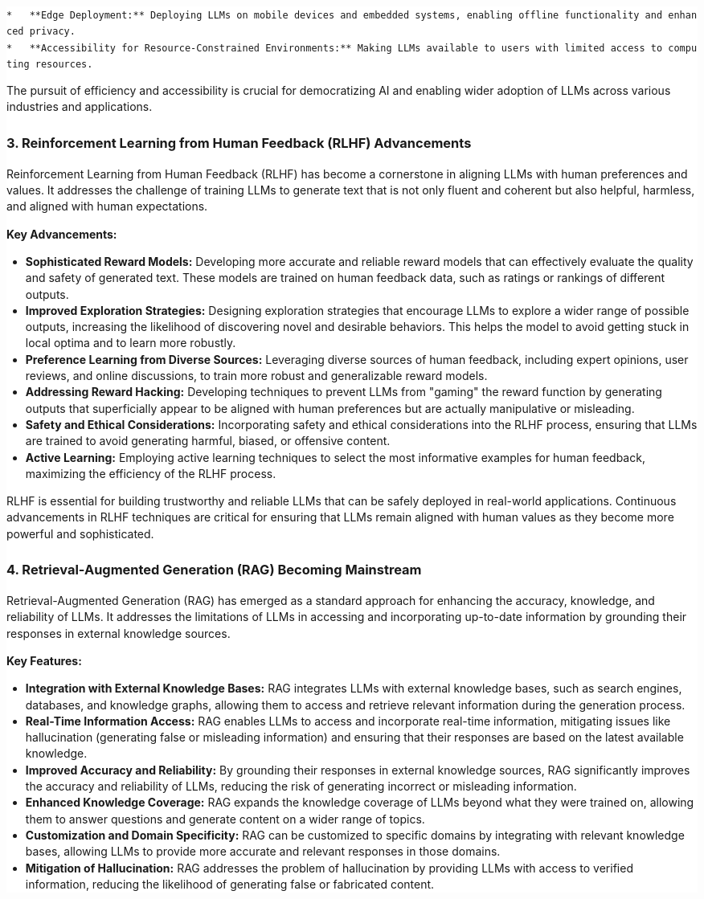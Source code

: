     *   **Edge Deployment:** Deploying LLMs on mobile devices and embedded systems, enabling offline functionality and enhanced privacy.
    *   **Accessibility for Resource-Constrained Environments:** Making LLMs available to users with limited access to computing resources.

The pursuit of efficiency and accessibility is crucial for democratizing AI and enabling wider adoption of LLMs across various industries and applications.

### 3. Reinforcement Learning from Human Feedback (RLHF) Advancements

Reinforcement Learning from Human Feedback (RLHF) has become a cornerstone in aligning LLMs with human preferences and values. It addresses the challenge of training LLMs to generate text that is not only fluent and coherent but also helpful, harmless, and aligned with human expectations.

**Key Advancements:**

*   **Sophisticated Reward Models:** Developing more accurate and reliable reward models that can effectively evaluate the quality and safety of generated text. These models are trained on human feedback data, such as ratings or rankings of different outputs.
*   **Improved Exploration Strategies:** Designing exploration strategies that encourage LLMs to explore a wider range of possible outputs, increasing the likelihood of discovering novel and desirable behaviors. This helps the model to avoid getting stuck in local optima and to learn more robustly.
*   **Preference Learning from Diverse Sources:** Leveraging diverse sources of human feedback, including expert opinions, user reviews, and online discussions, to train more robust and generalizable reward models.
*   **Addressing Reward Hacking:** Developing techniques to prevent LLMs from "gaming" the reward function by generating outputs that superficially appear to be aligned with human preferences but are actually manipulative or misleading.
*   **Safety and Ethical Considerations:** Incorporating safety and ethical considerations into the RLHF process, ensuring that LLMs are trained to avoid generating harmful, biased, or offensive content.
*   **Active Learning:** Employing active learning techniques to select the most informative examples for human feedback, maximizing the efficiency of the RLHF process.

RLHF is essential for building trustworthy and reliable LLMs that can be safely deployed in real-world applications. Continuous advancements in RLHF techniques are critical for ensuring that LLMs remain aligned with human values as they become more powerful and sophisticated.

### 4. Retrieval-Augmented Generation (RAG) Becoming Mainstream

Retrieval-Augmented Generation (RAG) has emerged as a standard approach for enhancing the accuracy, knowledge, and reliability of LLMs. It addresses the limitations of LLMs in accessing and incorporating up-to-date information by grounding their responses in external knowledge sources.

**Key Features:**

*   **Integration with External Knowledge Bases:** RAG integrates LLMs with external knowledge bases, such as search engines, databases, and knowledge graphs, allowing them to access and retrieve relevant information during the generation process.
*   **Real-Time Information Access:** RAG enables LLMs to access and incorporate real-time information, mitigating issues like hallucination (generating false or misleading information) and ensuring that their responses are based on the latest available knowledge.
*   **Improved Accuracy and Reliability:** By grounding their responses in external knowledge sources, RAG significantly improves the accuracy and reliability of LLMs, reducing the risk of generating incorrect or misleading information.
*   **Enhanced Knowledge Coverage:** RAG expands the knowledge coverage of LLMs beyond what they were trained on, allowing them to answer questions and generate content on a wider range of topics.
*   **Customization and Domain Specificity:** RAG can be customized to specific domains by integrating with relevant knowledge bases, allowing LLMs to provide more accurate and relevant responses in those domains.
*   **Mitigation of Hallucination:** RAG addresses the problem of hallucination by providing LLMs with access to verified information, reducing the likelihood of generating false or fabricated content.
